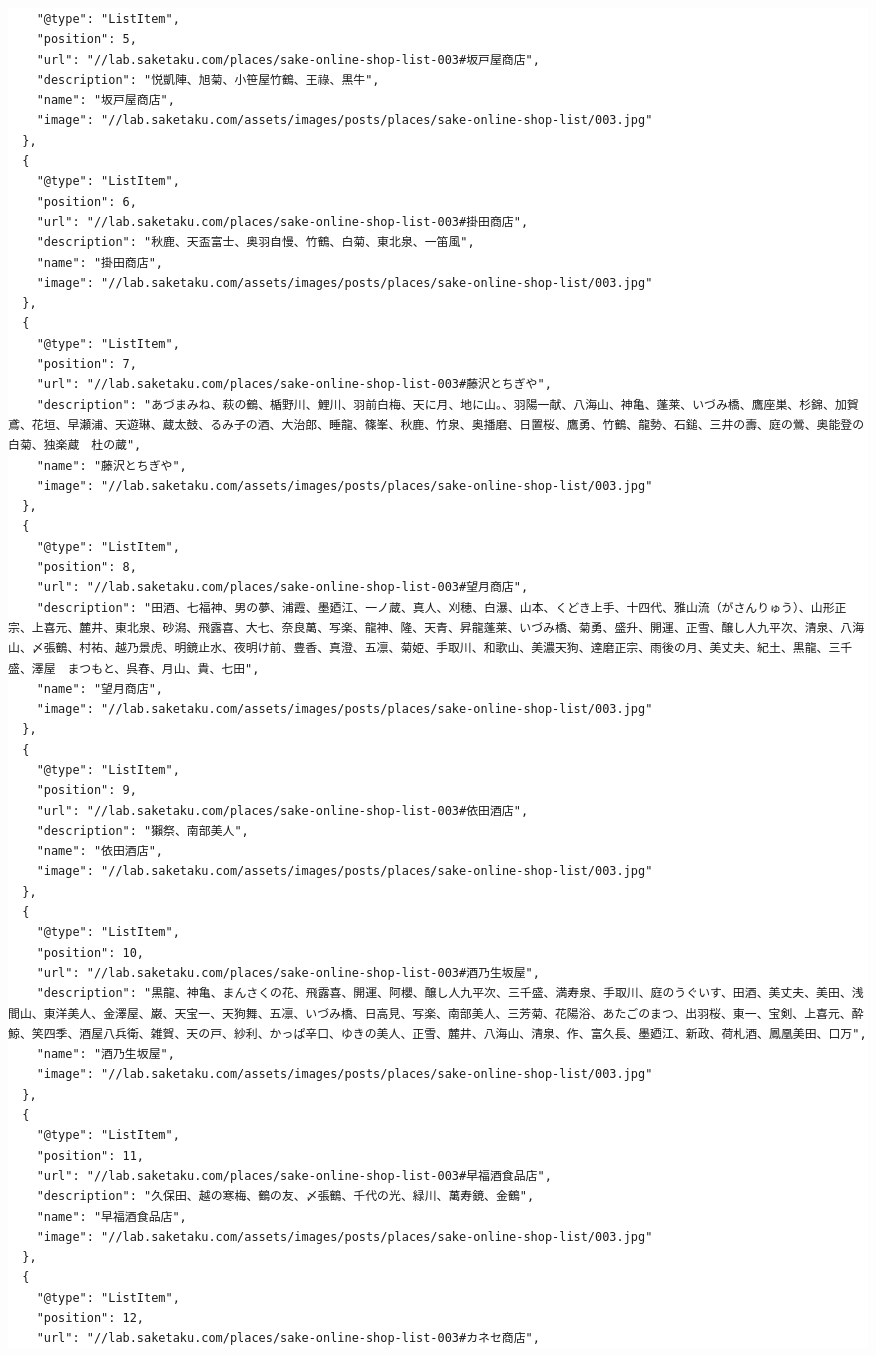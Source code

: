         "@type": "ListItem",
        "position": 5,
        "url": "//lab.saketaku.com/places/sake-online-shop-list-003#坂戸屋商店",
        "description": "悦凱陣、旭菊、小笹屋竹鶴、王祿、黒牛",
        "name": "坂戸屋商店",
        "image": "//lab.saketaku.com/assets/images/posts/places/sake-online-shop-list/003.jpg"
      },
      {
        "@type": "ListItem",
        "position": 6,
        "url": "//lab.saketaku.com/places/sake-online-shop-list-003#掛田商店",
        "description": "秋鹿、天盃富士、奥羽自慢、竹鶴、白菊、東北泉、一笛風",
        "name": "掛田商店",
        "image": "//lab.saketaku.com/assets/images/posts/places/sake-online-shop-list/003.jpg"
      },
      {
        "@type": "ListItem",
        "position": 7,
        "url": "//lab.saketaku.com/places/sake-online-shop-list-003#藤沢とちぎや",
        "description": "あづまみね、萩の鶴、楯野川、鯉川、羽前白梅、天に月、地に山。、羽陽一献、八海山、神亀、蓬莱、いづみ橋、鷹座巣、杉錦、加賀鳶、花垣、早瀬浦、天遊琳、蔵太鼓、るみ子の酒、大治郎、睡龍、篠峯、秋鹿、竹泉、奥播磨、日置桜、鷹勇、竹鶴、龍勢、石鎚、三井の壽、庭の鶯、奥能登の白菊、独楽蔵　杜の蔵",
        "name": "藤沢とちぎや",
        "image": "//lab.saketaku.com/assets/images/posts/places/sake-online-shop-list/003.jpg"
      },
      {
        "@type": "ListItem",
        "position": 8,
        "url": "//lab.saketaku.com/places/sake-online-shop-list-003#望月商店",
        "description": "田酒、七福神、男の夢、浦霞、墨廼江、一ノ蔵、真人、刈穂、白瀑、山本、くどき上手、十四代、雅山流（がさんりゅう）、山形正宗、上喜元、麓井、東北泉、砂潟、飛露喜、大七、奈良萬、写楽、龍神、隆、天青、昇龍蓬莱、いづみ橋、菊勇、盛升、開運、正雪、醸し人九平次、清泉、八海山、〆張鶴、村祐、越乃景虎、明鏡止水、夜明け前、豊香、真澄、五凛、菊姫、手取川、和歌山、美濃天狗、達磨正宗、雨後の月、美丈夫、紀土、黒龍、三千盛、澤屋　まつもと、呉春、月山、貴、七田",
        "name": "望月商店",
        "image": "//lab.saketaku.com/assets/images/posts/places/sake-online-shop-list/003.jpg"
      },
      {
        "@type": "ListItem",
        "position": 9,
        "url": "//lab.saketaku.com/places/sake-online-shop-list-003#依田酒店",
        "description": "獺祭、南部美人",
        "name": "依田酒店",
        "image": "//lab.saketaku.com/assets/images/posts/places/sake-online-shop-list/003.jpg"
      },
      {
        "@type": "ListItem",
        "position": 10,
        "url": "//lab.saketaku.com/places/sake-online-shop-list-003#酒乃生坂屋",
        "description": "黒龍、神亀、まんさくの花、飛露喜、開運、阿櫻、醸し人九平次、三千盛、満寿泉、手取川、庭のうぐいす、田酒、美丈夫、美田、浅間山、東洋美人、金澤屋、巌、天宝一、天狗舞、五凛、いづみ橋、日高見、写楽、南部美人、三芳菊、花陽浴、あたごのまつ、出羽桜、東一、宝剣、上喜元、酔鯨、笑四季、酒屋八兵衛、雑賀、天の戸、紗利、かっぱ辛口、ゆきの美人、正雪、麓井、八海山、清泉、作、富久長、墨廼江、新政、荷札酒、鳳凰美田、口万",
        "name": "酒乃生坂屋",
        "image": "//lab.saketaku.com/assets/images/posts/places/sake-online-shop-list/003.jpg"
      },
      {
        "@type": "ListItem",
        "position": 11,
        "url": "//lab.saketaku.com/places/sake-online-shop-list-003#早福酒食品店",
        "description": "久保田、越の寒梅、鶴の友、〆張鶴、千代の光、緑川、萬寿鏡、金鶴",
        "name": "早福酒食品店",
        "image": "//lab.saketaku.com/assets/images/posts/places/sake-online-shop-list/003.jpg"
      },
      {
        "@type": "ListItem",
        "position": 12,
        "url": "//lab.saketaku.com/places/sake-online-shop-list-003#カネセ商店",